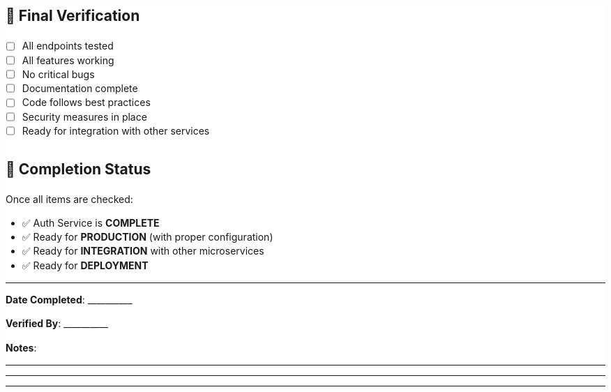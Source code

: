 ## 📝 Final Verification

- [ ] All endpoints tested
- [ ] All features working
- [ ] No critical bugs
- [ ] Documentation complete
- [ ] Code follows best practices
- [ ] Security measures in place
- [ ] Ready for integration with other services

## 🎉 Completion Status

Once all items are checked:
- ✅ Auth Service is **COMPLETE**
- ✅ Ready for **PRODUCTION** (with proper configuration)
- ✅ Ready for **INTEGRATION** with other microservices
- ✅ Ready for **DEPLOYMENT**

---

**Date Completed**: __________

**Verified By**: __________

**Notes**: 
_______________________________________
_______________________________________
_______________________________________
